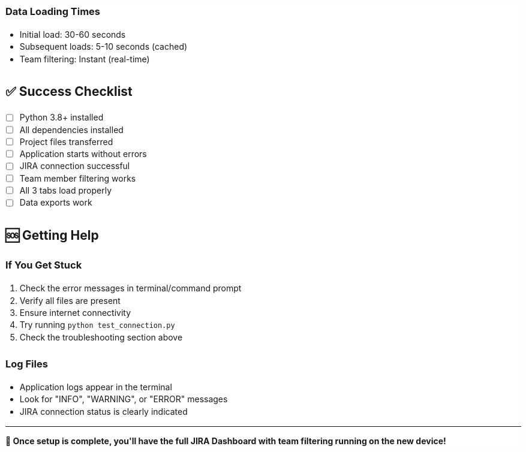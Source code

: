 ### Data Loading Times
- Initial load: 30-60 seconds
- Subsequent loads: 5-10 seconds (cached)
- Team filtering: Instant (real-time)

## ✅ **Success Checklist**

- [ ] Python 3.8+ installed
- [ ] All dependencies installed
- [ ] Project files transferred
- [ ] Application starts without errors
- [ ] JIRA connection successful
- [ ] Team member filtering works
- [ ] All 3 tabs load properly
- [ ] Data exports work

## 🆘 **Getting Help**

### If You Get Stuck
1. Check the error messages in terminal/command prompt
2. Verify all files are present
3. Ensure internet connectivity
4. Try running `python test_connection.py`
5. Check the troubleshooting section above

### Log Files
- Application logs appear in the terminal
- Look for "INFO", "WARNING", or "ERROR" messages
- JIRA connection status is clearly indicated

---

**🎉 Once setup is complete, you'll have the full JIRA Dashboard with team filtering running on the new device!** 